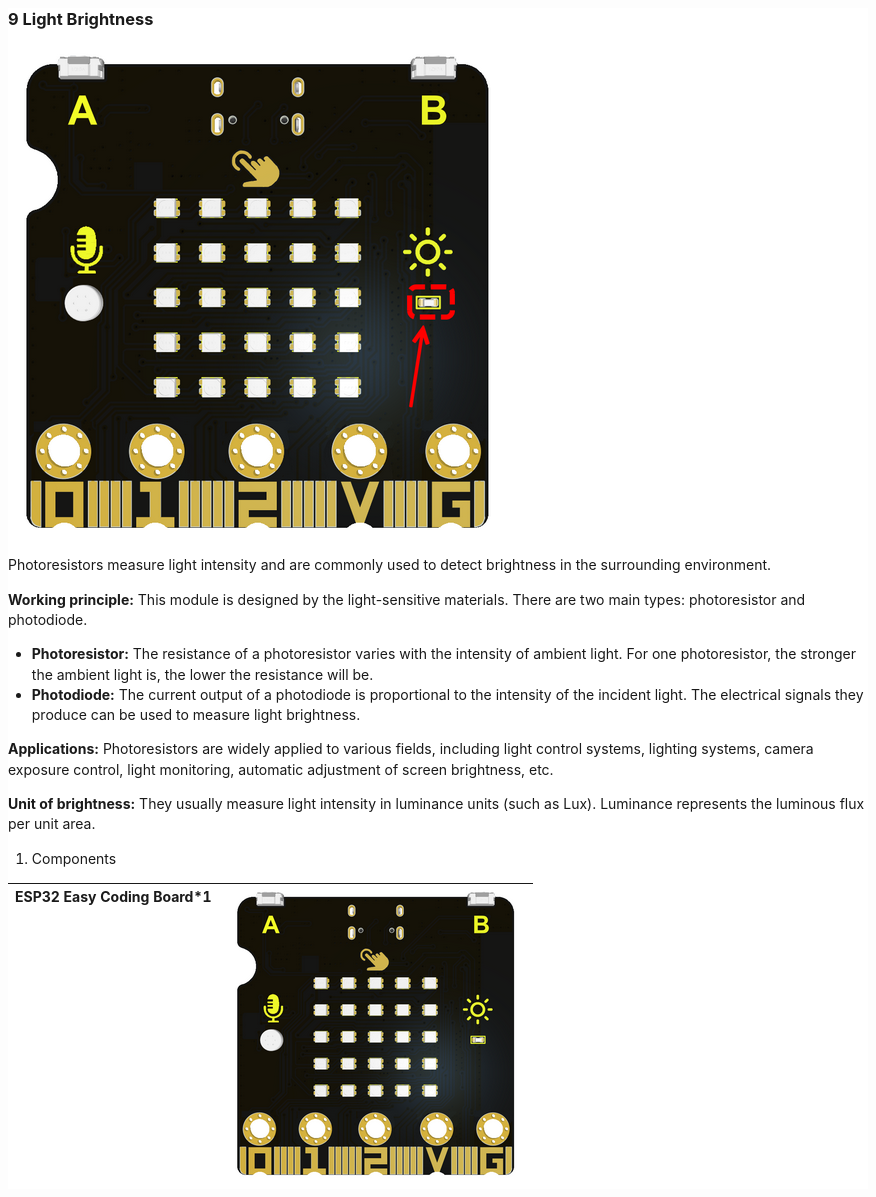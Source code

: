 ### 9 Light Brightness

![img](img/55.png)

Photoresistors measure light intensity and are commonly used to detect brightness in the surrounding environment.

**Working principle:** This module is designed by the light-sensitive materials. There are two main types: photoresistor and photodiode.

- **Photoresistor:** The resistance of a photoresistor varies with the intensity of ambient light. For one photoresistor, the stronger the ambient light is, the lower the resistance will be.
- **Photodiode:** The current output of a photodiode is proportional to the intensity of the incident light. The electrical signals they produce can be used to measure light brightness.

**Applications:** Photoresistors are widely applied to various fields, including light control systems, lighting systems, camera exposure control, light monitoring, automatic adjustment of screen brightness, etc.

**Unit of brightness:** They usually measure light intensity in luminance units (such as Lux). Luminance represents the luminous flux per unit area.

1. Components

| ESP32 Easy Coding Board*1 | ![img](img/2.png) |
| ------------------------- | ----------------- |